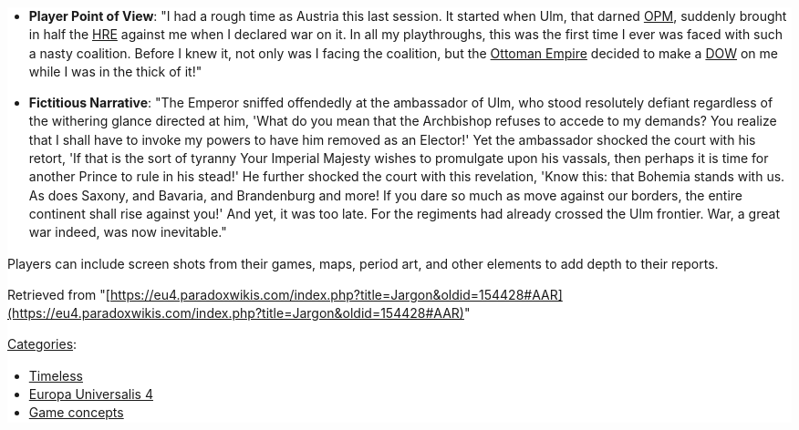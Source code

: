 *   **Player Point of View**: "I had a rough time as Austria this last session. It started when Ulm, that darned [OPM](/OPM "OPM"), suddenly brought in half the [HRE](/HRE "HRE") against me when I declared war on it. In all my playthroughs, this was the first time I ever was faced with such a nasty coalition. Before I knew it, not only was I facing the coalition, but the [Ottoman Empire](/Ottoman_Empire "Ottoman Empire") decided to make a [DOW](/DOW "DOW") on me while I was in the thick of it!"

*   **Fictitious Narrative**: "The Emperor sniffed offendedly at the ambassador of Ulm, who stood resolutely defiant regardless of the withering glance directed at him, 'What do you mean that the Archbishop refuses to accede to my demands? You realize that I shall have to invoke my powers to have him removed as an Elector!' Yet the ambassador shocked the court with his retort, 'If that is the sort of tyranny Your Imperial Majesty wishes to promulgate upon his vassals, then perhaps it is time for another Prince to rule in his stead!' He further shocked the court with this revelation, 'Know this: that Bohemia stands with us. As does Saxony, and Bavaria, and Brandenburg and more! If you dare so much as move against our borders, the entire continent shall rise against you!' And yet, it was too late. For the regiments had already crossed the Ulm frontier. War, a great war indeed, was now inevitable."

Players can include screen shots from their games, maps, period art, and other elements to add depth to their reports.

Retrieved from "[https://eu4.paradoxwikis.com/index.php?title=Jargon&oldid=154428#AAR](https://eu4.paradoxwikis.com/index.php?title=Jargon&oldid=154428#AAR)"

[Categories](/Special:Categories "Special:Categories"):

*   [Timeless](/Category:Timeless "Category:Timeless")
*   [Europa Universalis 4](/Category:Europa_Universalis_4 "Category:Europa Universalis 4")
*   [Game concepts](/Category:Game_concepts "Category:Game concepts")